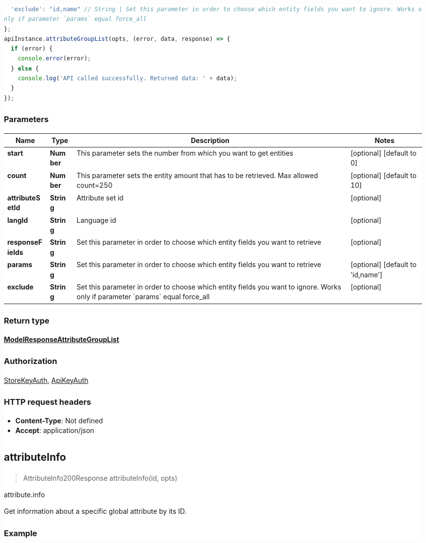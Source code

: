 ```javascript
  'exclude': "id,name" // String | Set this parameter in order to choose which entity fields you want to ignore. Works only if parameter `params` equal force_all
};
apiInstance.attributeGroupList(opts, (error, data, response) => {
  if (error) {
    console.error(error);
  } else {
    console.log('API called successfully. Returned data: ' + data);
  }
});
```

### Parameters


Name | Type | Description  | Notes
------------- | ------------- | ------------- | -------------
 **start** | **Number**| This parameter sets the number from which you want to get entities | [optional] [default to 0]
 **count** | **Number**| This parameter sets the entity amount that has to be retrieved. Max allowed count&#x3D;250 | [optional] [default to 10]
 **attributeSetId** | **String**| Attribute set id | [optional] 
 **langId** | **String**| Language id | [optional] 
 **responseFields** | **String**| Set this parameter in order to choose which entity fields you want to retrieve | [optional] 
 **params** | **String**| Set this parameter in order to choose which entity fields you want to retrieve | [optional] [default to &#39;id,name&#39;]
 **exclude** | **String**| Set this parameter in order to choose which entity fields you want to ignore. Works only if parameter &#x60;params&#x60; equal force_all | [optional] 

### Return type

[**ModelResponseAttributeGroupList**](ModelResponseAttributeGroupList.md)

### Authorization

[StoreKeyAuth](../README.md#StoreKeyAuth), [ApiKeyAuth](../README.md#ApiKeyAuth)

### HTTP request headers

- **Content-Type**: Not defined
- **Accept**: application/json


## attributeInfo

> AttributeInfo200Response attributeInfo(id, opts)

attribute.info

Get information about a specific global attribute by its ID.

### Example
